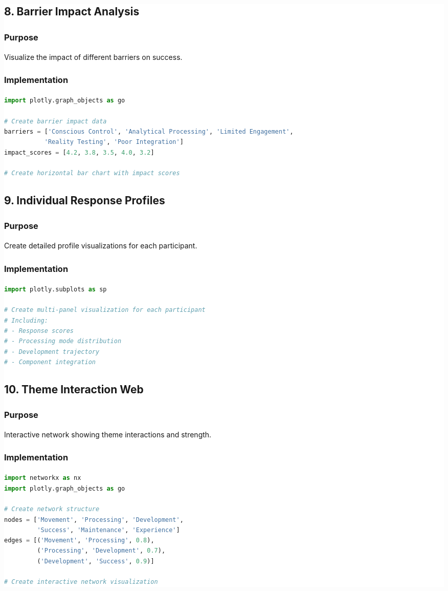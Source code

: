 ## 8. Barrier Impact Analysis
### Purpose
Visualize the impact of different barriers on success.

### Implementation
```python
import plotly.graph_objects as go

# Create barrier impact data
barriers = ['Conscious Control', 'Analytical Processing', 'Limited Engagement',
           'Reality Testing', 'Poor Integration']
impact_scores = [4.2, 3.8, 3.5, 4.0, 3.2]

# Create horizontal bar chart with impact scores
```

## 9. Individual Response Profiles
### Purpose
Create detailed profile visualizations for each participant.

### Implementation
```python
import plotly.subplots as sp

# Create multi-panel visualization for each participant
# Including:
# - Response scores
# - Processing mode distribution
# - Development trajectory
# - Component integration
```

## 10. Theme Interaction Web
### Purpose
Interactive network showing theme interactions and strength.

### Implementation
```python
import networkx as nx
import plotly.graph_objects as go

# Create network structure
nodes = ['Movement', 'Processing', 'Development', 
         'Success', 'Maintenance', 'Experience']
edges = [('Movement', 'Processing', 0.8),
         ('Processing', 'Development', 0.7),
         ('Development', 'Success', 0.9)]

# Create interactive network visualization
```
